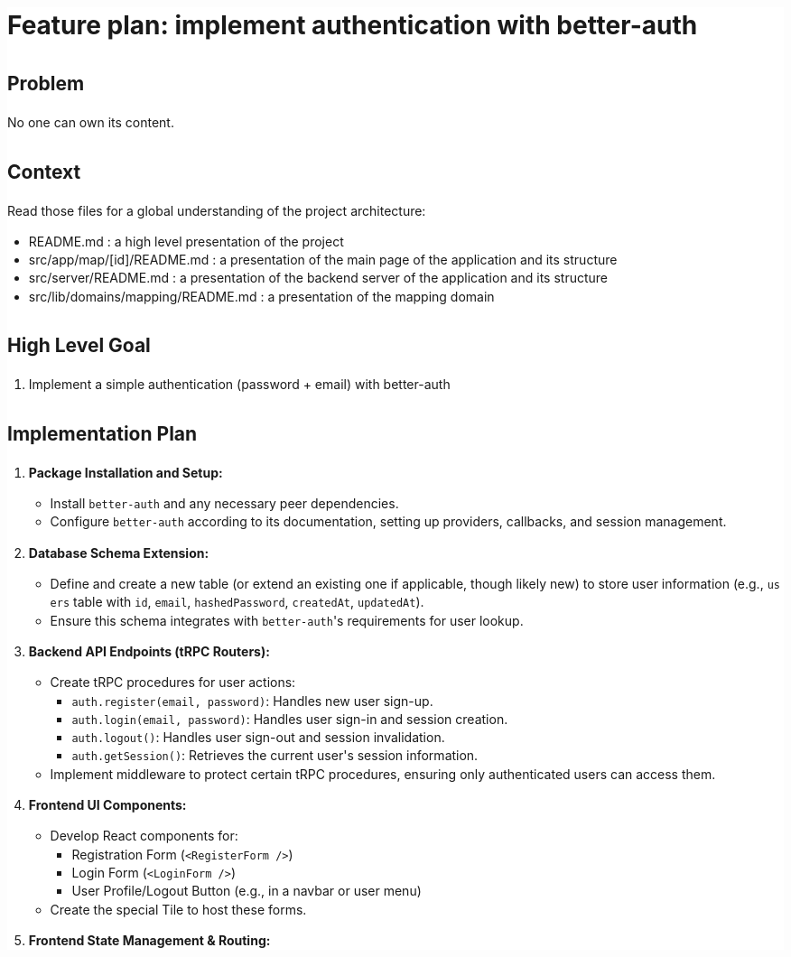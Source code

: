 # Feature plan: implement authentication with better-auth

## Problem

No one can own its content.

## Context

Read those files for a global understanding of the project architecture:

- README.md : a high level presentation of the project
- src/app/map/[id]/README.md : a presentation of the main page of the application and its structure
- src/server/README.md : a presentation of the backend server of the application and its structure
- src/lib/domains/mapping/README.md : a presentation of the mapping domain

## High Level Goal

1. Implement a simple authentication (password + email) with better-auth

## Implementation Plan

1.  **Package Installation and Setup:**

    - Install `better-auth` and any necessary peer dependencies.
    - Configure `better-auth` according to its documentation, setting up providers, callbacks, and session management.

2.  **Database Schema Extension:**

    - Define and create a new table (or extend an existing one if applicable, though likely new) to store user information (e.g., `users` table with `id`, `email`, `hashedPassword`, `createdAt`, `updatedAt`).
    - Ensure this schema integrates with `better-auth`'s requirements for user lookup.

3.  **Backend API Endpoints (tRPC Routers):**

    - Create tRPC procedures for user actions:
      - `auth.register(email, password)`: Handles new user sign-up.
      - `auth.login(email, password)`: Handles user sign-in and session creation.
      - `auth.logout()`: Handles user sign-out and session invalidation.
      - `auth.getSession()`: Retrieves the current user's session information.
    - Implement middleware to protect certain tRPC procedures, ensuring only authenticated users can access them.

4.  **Frontend UI Components:**

    - Develop React components for:
      - Registration Form (`<RegisterForm />`)
      - Login Form (`<LoginForm />`)
      - User Profile/Logout Button (e.g., in a navbar or user menu)
    - Create the special Tile to host these forms.

5.  **Frontend State Management & Routing:**
